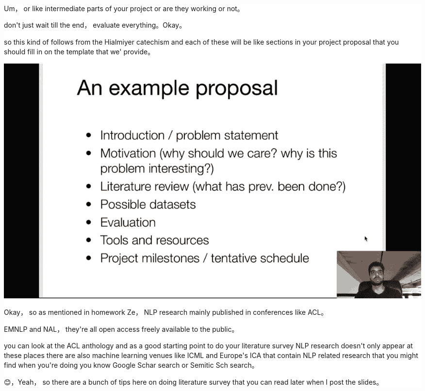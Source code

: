 Um， or like intermediate parts of your project or are they working or not。

 don't just wait till the end， evaluate everything。Okay。

 so this kind of follows from the Hialmiyer catechism and each of these will be like sections in your project proposal that you should fill in on the template that we' provide。



![](img/6dea3ab49217e2f8c054fbd43df011b5_11.png)

Okay， so as mentioned in homework Ze， NLP research mainly published in conferences like ACL。

 EMNLP and NAL， they're all open access freely available to the public。

 you can look at the ACL anthology and as a good starting point to do your literature survey NLP research doesn't only appear at these places there are also machine learning venues like ICML and Europe's ICA that contain NLP related research that you might find when you're doing you know Google Schar search or Semitic Sch search。

😊，Yeah， so there are a bunch of tips here on doing literature survey that you can read later when I post the slides。


